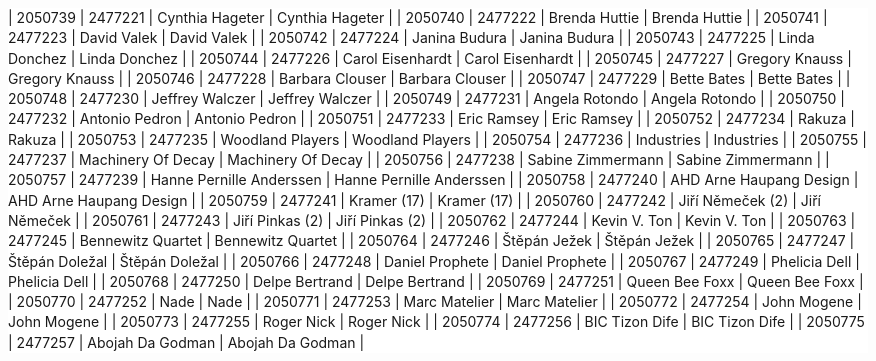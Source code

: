 | 2050739 | 2477221 | Cynthia Hageter | Cynthia Hageter |
| 2050740 | 2477222 | Brenda Huttie | Brenda Huttie |
| 2050741 | 2477223 | David Valek | David Valek |
| 2050742 | 2477224 | Janina Budura | Janina Budura |
| 2050743 | 2477225 | Linda Donchez | Linda Donchez |
| 2050744 | 2477226 | Carol Eisenhardt | Carol Eisenhardt |
| 2050745 | 2477227 | Gregory Knauss | Gregory Knauss |
| 2050746 | 2477228 | Barbara Clouser | Barbara Clouser |
| 2050747 | 2477229 | Bette Bates | Bette Bates |
| 2050748 | 2477230 | Jeffrey Walczer | Jeffrey Walczer |
| 2050749 | 2477231 | Angela Rotondo | Angela Rotondo |
| 2050750 | 2477232 | Antonio Pedron | Antonio Pedron |
| 2050751 | 2477233 | Eric Ramsey | Eric Ramsey |
| 2050752 | 2477234 | Rakuza | Rakuza |
| 2050753 | 2477235 | Woodland Players | Woodland Players |
| 2050754 | 2477236 | Industries | Industries |
| 2050755 | 2477237 | Machinery Of Decay | Machinery Of Decay |
| 2050756 | 2477238 | Sabine Zimmermann | Sabine Zimmermann |
| 2050757 | 2477239 | Hanne Pernille Anderssen | Hanne Pernille Anderssen |
| 2050758 | 2477240 | AHD Arne Haupang Design | AHD Arne Haupang Design |
| 2050759 | 2477241 | Kramer (17) | Kramer (17) |
| 2050760 | 2477242 | Jiří Němeček (2) | Jiří Němeček |
| 2050761 | 2477243 | Jiří Pinkas (2) | Jiří Pinkas (2) |
| 2050762 | 2477244 | Kevin V. Ton | Kevin V. Ton |
| 2050763 | 2477245 | Bennewitz Quartet | Bennewitz Quartet |
| 2050764 | 2477246 | Štěpán Ježek | Štěpán Ježek |
| 2050765 | 2477247 | Štěpán Doležal | Štěpán Doležal |
| 2050766 | 2477248 | Daniel Prophete | Daniel Prophete |
| 2050767 | 2477249 | Phelicia Dell | Phelicia Dell |
| 2050768 | 2477250 | Delpe Bertrand | Delpe Bertrand |
| 2050769 | 2477251 | Queen Bee Foxx | Queen Bee Foxx |
| 2050770 | 2477252 | Nade | Nade |
| 2050771 | 2477253 | Marc Matelier | Marc Matelier |
| 2050772 | 2477254 | John Mogene | John Mogene |
| 2050773 | 2477255 | Roger Nick | Roger Nick |
| 2050774 | 2477256 | BIC Tizon Dife | BIC Tizon Dife |
| 2050775 | 2477257 | Abojah Da Godman | Abojah Da Godman |